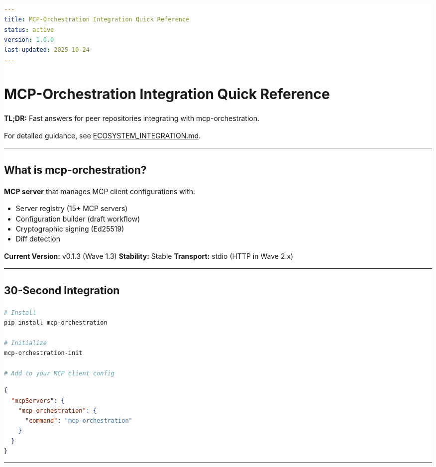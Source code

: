 ```yaml
---
title: MCP-Orchestration Integration Quick Reference
status: active
version: 1.0.0
last_updated: 2025-10-24
---
```


# MCP-Orchestration Integration Quick Reference

**TL;DR:** Fast answers for peer repositories integrating with mcp-orchestration.

For detailed guidance, see [ECOSYSTEM_INTEGRATION.md](./ECOSYSTEM_INTEGRATION.md).

---

## What is mcp-orchestration?

**MCP server** that manages MCP client configurations with:
- Server registry (15+ MCP servers)
- Configuration builder (draft workflow)
- Cryptographic signing (Ed25519)
- Diff detection

**Current Version:** v0.1.3 (Wave 1.3)
**Stability:** Stable
**Transport:** stdio (HTTP in Wave 2.x)

---

## 30-Second Integration

```bash
# Install
pip install mcp-orchestration

# Initialize
mcp-orchestration-init

# Add to your MCP client config
```

```json
{
  "mcpServers": {
    "mcp-orchestration": {
      "command": "mcp-orchestration"
    }
  }
}
```

---